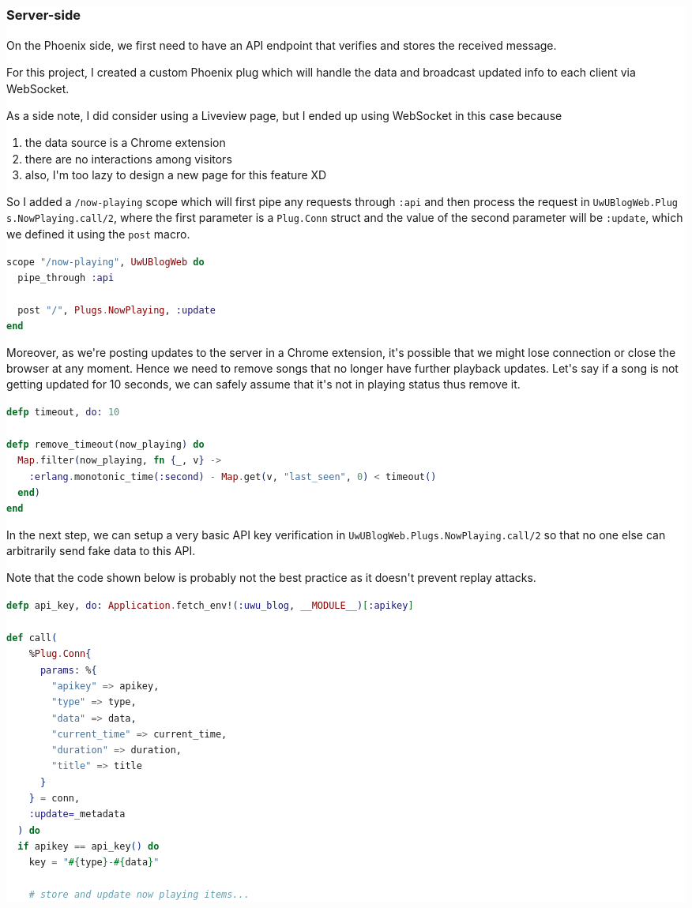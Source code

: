 ### Server-side

On the Phoenix side, we first need to have an API endpoint that verifies and stores the received message.

For this project, I created a custom Phoenix plug which will handle the data and broadcast updated info to each client via WebSocket.

As a side note, I did consider using a Liveview page, but I ended up using WebSocket in this case because 

1. the data source is a Chrome extension
2. there are no interactions among visitors
3. also, I'm too lazy to design a new page for this feature XD

So I added a `/now-playing` scope which will first pipe any requests through `:api` and then process the request in `UwUBlogWeb.Plugs.NowPlaying.call/2`, where the first parameter is a `Plug.Conn` struct and the value of the second parameter will be `:update`, which we defined it using the `post` macro.

```elixir
scope "/now-playing", UwUBlogWeb do
  pipe_through :api

  post "/", Plugs.NowPlaying, :update
end
```

Moreover, as we're posting updates to the server in a Chrome extension, it's possible that we might lose connection or close the browser at any moment. Hence we need to remove songs that no longer have further playback updates. Let's say if a song is not getting updated for 10 seconds, we can safely assume that it's not in playing status thus remove it.

```elixir
defp timeout, do: 10

defp remove_timeout(now_playing) do
  Map.filter(now_playing, fn {_, v} ->
    :erlang.monotonic_time(:second) - Map.get(v, "last_seen", 0) < timeout()
  end)
end
```

In the next step, we can setup a very basic API key verification in `UwUBlogWeb.Plugs.NowPlaying.call/2` so that no one else can arbitrarily send fake data to this API. 

Note that the code shown below is probably not the best practice as it doesn't prevent replay attacks.

```elixir
defp api_key, do: Application.fetch_env!(:uwu_blog, __MODULE__)[:apikey]

def call(
    %Plug.Conn{
      params: %{
        "apikey" => apikey,
        "type" => type,
        "data" => data,
        "current_time" => current_time,
        "duration" => duration,
        "title" => title
      }
    } = conn,
    :update=_metadata
  ) do
  if apikey == api_key() do
    key = "#{type}-#{data}"

    # store and update now playing items...
```